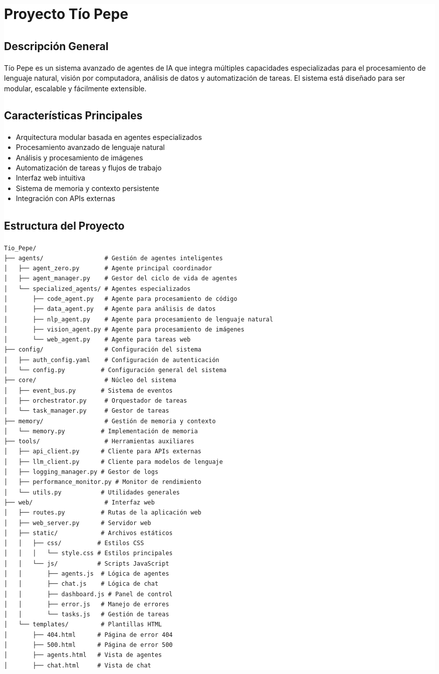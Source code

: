 # Proyecto Tío Pepe

## Descripción General
Tío Pepe es un sistema avanzado de agentes de IA que integra múltiples capacidades especializadas para el procesamiento de lenguaje natural, visión por computadora, análisis de datos y automatización de tareas. El sistema está diseñado para ser modular, escalable y fácilmente extensible.

## Características Principales
- Arquitectura modular basada en agentes especializados
- Procesamiento avanzado de lenguaje natural
- Análisis y procesamiento de imágenes
- Automatización de tareas y flujos de trabajo
- Interfaz web intuitiva
- Sistema de memoria y contexto persistente
- Integración con APIs externas

## Estructura del Proyecto
```
Tio_Pepe/
├── agents/                 # Gestión de agentes inteligentes
│   ├── agent_zero.py       # Agente principal coordinador
│   ├── agent_manager.py    # Gestor del ciclo de vida de agentes
│   └── specialized_agents/ # Agentes especializados
│       ├── code_agent.py   # Agente para procesamiento de código
│       ├── data_agent.py   # Agente para análisis de datos
│       ├── nlp_agent.py    # Agente para procesamiento de lenguaje natural
│       ├── vision_agent.py # Agente para procesamiento de imágenes
│       └── web_agent.py    # Agente para tareas web
├── config/                 # Configuración del sistema
│   ├── auth_config.yaml    # Configuración de autenticación
│   └── config.py          # Configuración general del sistema
├── core/                   # Núcleo del sistema
│   ├── event_bus.py       # Sistema de eventos
│   ├── orchestrator.py     # Orquestador de tareas
│   └── task_manager.py     # Gestor de tareas
├── memory/                 # Gestión de memoria y contexto
│   └── memory.py          # Implementación de memoria
├── tools/                  # Herramientas auxiliares
│   ├── api_client.py      # Cliente para APIs externas
│   ├── llm_client.py      # Cliente para modelos de lenguaje
│   ├── logging_manager.py # Gestor de logs
│   ├── performance_monitor.py # Monitor de rendimiento
│   └── utils.py           # Utilidades generales
├── web/                    # Interfaz web
│   ├── routes.py          # Rutas de la aplicación web
│   ├── web_server.py      # Servidor web
│   ├── static/            # Archivos estáticos
│   │   ├── css/          # Estilos CSS
│   │   │   └── style.css # Estilos principales
│   │   └── js/           # Scripts JavaScript
│   │       ├── agents.js  # Lógica de agentes
│   │       ├── chat.js    # Lógica de chat
│   │       ├── dashboard.js # Panel de control
│   │       ├── error.js   # Manejo de errores
│   │       └── tasks.js   # Gestión de tareas
│   └── templates/         # Plantillas HTML
│       ├── 404.html      # Página de error 404
│       ├── 500.html      # Página de error 500
│       ├── agents.html   # Vista de agentes
│       ├── chat.html     # Vista de chat
```